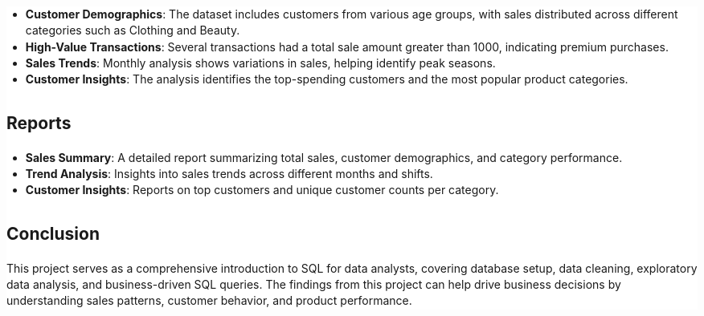 - **Customer Demographics**: The dataset includes customers from various age groups, with sales distributed across different categories such as Clothing and Beauty.
- **High-Value Transactions**: Several transactions had a total sale amount greater than 1000, indicating premium purchases.
- **Sales Trends**: Monthly analysis shows variations in sales, helping identify peak seasons.
- **Customer Insights**: The analysis identifies the top-spending customers and the most popular product categories.

## Reports

- **Sales Summary**: A detailed report summarizing total sales, customer demographics, and category performance.
- **Trend Analysis**: Insights into sales trends across different months and shifts.
- **Customer Insights**: Reports on top customers and unique customer counts per category.

## Conclusion

This project serves as a comprehensive introduction to SQL for data analysts, covering database setup, data cleaning, exploratory data analysis, and business-driven SQL queries. The findings from this project can help drive business decisions by understanding sales patterns, customer behavior, and product performance.

